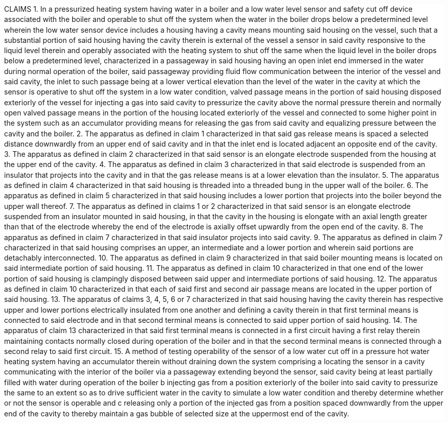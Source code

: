 CLAIMS 1. In a pressurized heating system having water in a boiler and a low water level sensor and safety cut off device associated with the boiler and operable to shut off the system when the water in the boiler drops below a predetermined level wherein the low water sensor device includes a housing having a cavity means mounting said housing on the vessel, such that a substantial portion of said housing having the cavity therein is external of the vessel a sensor in said cavity responsive to the liquid level therein and operably associated with the heating system to shut off the same when the liquid level in the boiler drops below a predetermined level, characterized in a passageway in said housing having an open inlet end immersed in the water during normal operation of the boiler, said passageway providing fluid flow communication between the interior of the vessel and said cavity, the inlet to such passage being at a lower vertical elevation than the level of the water in the cavity at which the sensor is operative to shut off the system in a low water condition, valved passage means in the portion of said housing disposed exteriorly of the vessel for injecting a gas into said cavity to pressurize the cavity above the normal pressure therein and normally open valved passage means in the portion of the housing located exteriorly of the vessel and connected to some higher point in the system such as an accumulator providing means for releasing the gas from said cavity and equalizing pressure between the cavity and the boiler. 2. The apparatus as defined in claim 1 characterized in that said gas release means is spaced a selected distance downwardly from an upper end of said cavity and in that the inlet end is located adjacent an opposite end of the cavity. 3. The apparatus as defined in claim 2 characterized in that said sensor is an elongate electrode suspended from the housing at the upper end of the cavity. 4. The apparatus as defined in claim 3 characterized in that said electrode is suspended from an insulator that projects into the cavity and in that the gas release means is at a lower elevation than the insulator. 5. The apparatus as defined in claim 4 characterized in that said housing is threaded into a threaded bung in the upper wall of the boiler. 6. The apparatus as defined in claim 5 characterized in that said housing includes a lower portion that projects into the boiler beyond the upper wall thereof. 7. The apparatus as defined in claims 1 or 2 characterized in that said sensor is an elongate electrode suspended from an insulator mounted in said housing, in that the cavity in the housing is elongate with an axial length greater than that of the electrode whereby the end of the electrode is axially offset upwardly from the open end of the cavity. 8. The apparatus as defined in claim 7 characterized in that said insulator projects into said cavity. 9. The apparatus as defined in claim 7 characterized in that said housing comprises an upper, an intermediate and a lower portion and wherein said portions are detachably interconnected. 10. The apparatus as defined in claim 9 characterized in that said boiler mounting means is located on said intermediate portion of said housing. 11. The apparatus as defined in claim 10 characterized in that one end of the lower portion of said housing is clampingly disposed between said upper and intermediate portions of said housing. 12. The apparatus as defined in claim 10 characterized in that each of said first and second air passage means are located in the upper portion of said housing. 13. The apparatus of claims 3, 4, 5, 6 or 7 characterized in that said housing having the cavity therein has respective upper and lower portions electrically insulated from one another and defining a cavity therein in that first terminal means is connected to said electrode and in that second terminal means is connected to said upper portion of said housing. 14. The apparatus of claim 13 characterized in that said first terminal means is connected in a first circuit having a first relay therein maintaining contacts normally closed during operation of the boiler and in that the second terminal means is connected through a second relay to said first circuit. 15. A method of testing operability of the sensor of a low water cut off in a pressure hot water heating system having an accumulator therein without draining down the system comprising a locating the sensor in a cavity communicating with the interior of the boiler via a passageway extending beyond the sensor, said cavity being at least partially filled with water during operation of the boiler b injecting gas from a position exteriorly of the boiler into said cavity to pressurize the same to an extent so as to drive sufficient water in the cavity to simulate a low water condition and thereby determine whether or not the sensor is operable and c releasing only a portion of the injected gas from a position spaced downwardly from the upper end of the cavity to thereby maintain a gas bubble of selected size at the uppermost end of the cavity.
